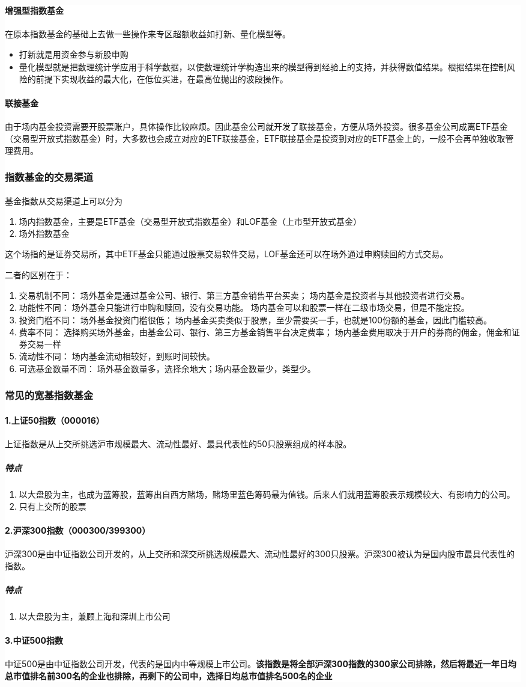 #### 增强型指数基金
在原本指数基金的基础上去做一些操作来专区超额收益如打新、量化模型等。
- 打新就是用资金参与新股申购
- 量化模型就是把数理统计学应用于科学数据，以使数理统计学构造出来的模型得到经验上的支持，并获得数值结果。根据结果在控制风险的前提下实现收益的最大化，在低位买进，在最高位抛出的波段操作。

#### 联接基金
由于场内基金投资需要开股票账户，具体操作比较麻烦。因此基金公司就开发了联接基金，方便从场外投资。很多基金公司成离ETF基金（交易型开放式指数基金）时，大多数也会成立对应的ETF联接基金，ETF联接基金是投资到对应的ETF基金上的，一般不会再单独收取管理费用。

### 指数基金的交易渠道
基金指数从交易渠道上可以分为
1. 场内指数基金，主要是ETF基金（交易型开放式指数基金）和LOF基金（上市型开放式基金）
2. 场外指数基金

这个场指的是证券交易所，其中ETF基金只能通过股票交易软件交易，LOF基金还可以在场外通过申购赎回的方式交易。

二者的区别在于：
1. 交易机制不同：
场外基金是通过基金公司、银行、第三方基金销售平台买卖；
场内基金是投资者与其他投资者进行交易。
2. 功能性不同：
场外基金只能进行申购和赎回，没有交易功能。
场内基金可以和股票一样在二级市场交易，但是不能定投。
3. 投资门槛不同：
场外基金投资门槛很低；
场内基金买卖类似于股票，至少需要买一手，也就是100份额的基金，因此门槛较高。
4. 费率不同：
选择购买场外基金，由基金公司、银行、第三方基金销售平台决定费率；
场内基金费用取决于开户的券商的佣金，佣金和证券交易一样
5. 流动性不同：
场内基金流动相较好，到账时间较快。
6. 可选基金数量不同：
场外基金数量多，选择余地大；场内基金数量少，类型少。

### 常见的宽基指数基金


#### 1.上证50指数（000016）
上证指数是从上交所挑选沪市规模最大、流动性最好、最具代表性的50只股票组成的样本股。
##### 特点
1. 以大盘股为主，也成为蓝筹股，蓝筹出自西方赌场，赌场里蓝色筹码最为值钱。后来人们就用蓝筹股表示规模较大、有影响力的公司。
2. 只有上交所的股票

#### 2.沪深300指数（000300/399300）
沪深300是由中证指数公司开发的，从上交所和深交所挑选规模最大、流动性最好的300只股票。沪深300被认为是国内股市最具代表性的指数。
##### 特点
1. 以大盘股为主，兼顾上海和深圳上市公司

#### 3.中证500指数
中证500是由中证指数公司开发，代表的是国内中等规模上市公司。**该指数是将全部沪深300指数的300家公司排除，然后将最近一年日均总市值排名前300名的企业也排除，再剩下的公司中，选择日均总市值排名500名的企业**
